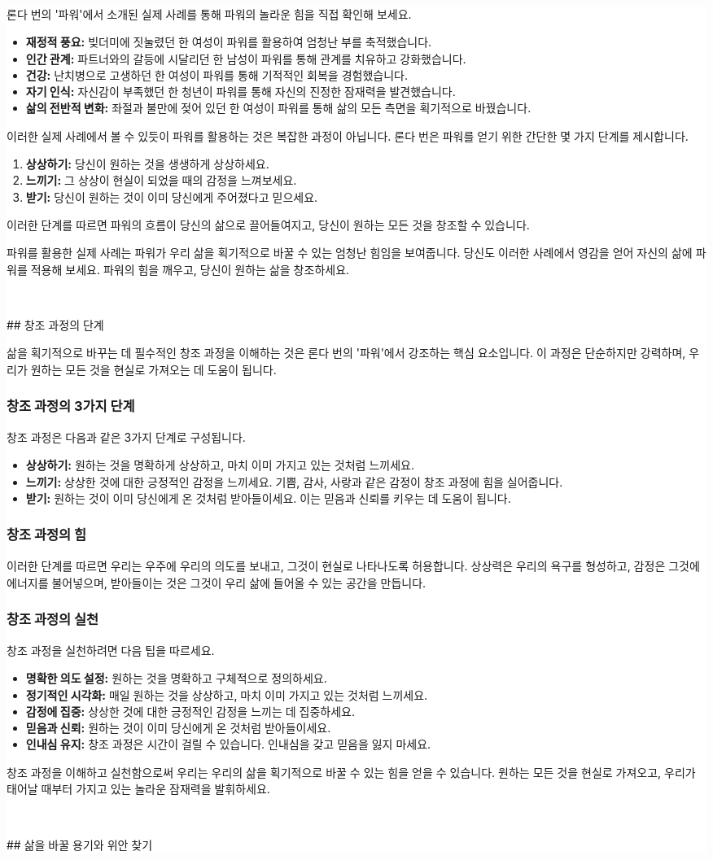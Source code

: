 론다 번의 '파워'에서 소개된 실제 사례를 통해 파워의 놀라운 힘을 직접 확인해 보세요.



* **재정적 풍요:** 빚더미에 짓눌렸던 한 여성이 파워를 활용하여 엄청난 부를 축적했습니다.
* **인간 관계:** 파트너와의 갈등에 시달리던 한 남성이 파워를 통해 관계를 치유하고 강화했습니다.
* **건강:** 난치병으로 고생하던 한 여성이 파워를 통해 기적적인 회복을 경험했습니다.
* **자기 인식:** 자신감이 부족했던 한 청년이 파워를 통해 자신의 진정한 잠재력을 발견했습니다.
* **삶의 전반적 변화:** 좌절과 불만에 젖어 있던 한 여성이 파워를 통해 삶의 모든 측면을 획기적으로 바꿨습니다.



이러한 실제 사례에서 볼 수 있듯이 파워를 활용하는 것은 복잡한 과정이 아닙니다. 론다 번은 파워를 얻기 위한 간단한 몇 가지 단계를 제시합니다.

1. **상상하기:** 당신이 원하는 것을 생생하게 상상하세요.
2. **느끼기:** 그 상상이 현실이 되었을 때의 감정을 느껴보세요.
3. **받기:** 당신이 원하는 것이 이미 당신에게 주어졌다고 믿으세요.

이러한 단계를 따르면 파워의 흐름이 당신의 삶으로 끌어들여지고, 당신이 원하는 모든 것을 창조할 수 있습니다.



파워를 활용한 실제 사례는 파워가 우리 삶을 획기적으로 바꿀 수 있는 엄청난 힘임을 보여줍니다. 당신도 이러한 사례에서 영감을 얻어 자신의 삶에 파워를 적용해 보세요. 파워의 힘을 깨우고, 당신이 원하는 삶을 창조하세요.

<p>&nbsp;</p>
## 창조 과정의 단계

삶을 획기적으로 바꾸는 데 필수적인 창조 과정을 이해하는 것은 론다 번의 '파워'에서 강조하는 핵심 요소입니다. 이 과정은 단순하지만 강력하며, 우리가 원하는 모든 것을 현실로 가져오는 데 도움이 됩니다.

### 창조 과정의 3가지 단계

창조 과정은 다음과 같은 3가지 단계로 구성됩니다.

- **상상하기:** 원하는 것을 명확하게 상상하고, 마치 이미 가지고 있는 것처럼 느끼세요.
- **느끼기:** 상상한 것에 대한 긍정적인 감정을 느끼세요. 기쁨, 감사, 사랑과 같은 감정이 창조 과정에 힘을 실어줍니다.
- **받기:** 원하는 것이 이미 당신에게 온 것처럼 받아들이세요. 이는 믿음과 신뢰를 키우는 데 도움이 됩니다.

### 창조 과정의 힘

이러한 단계를 따르면 우리는 우주에 우리의 의도를 보내고, 그것이 현실로 나타나도록 허용합니다. 상상력은 우리의 욕구를 형성하고, 감정은 그것에 에너지를 불어넣으며, 받아들이는 것은 그것이 우리 삶에 들어올 수 있는 공간을 만듭니다.

### 창조 과정의 실천

창조 과정을 실천하려면 다음 팁을 따르세요.

- **명확한 의도 설정:** 원하는 것을 명확하고 구체적으로 정의하세요.
- **정기적인 시각화:** 매일 원하는 것을 상상하고, 마치 이미 가지고 있는 것처럼 느끼세요.
- **감정에 집중:** 상상한 것에 대한 긍정적인 감정을 느끼는 데 집중하세요.
- **믿음과 신뢰:** 원하는 것이 이미 당신에게 온 것처럼 받아들이세요.
- **인내심 유지:** 창조 과정은 시간이 걸릴 수 있습니다. 인내심을 갖고 믿음을 잃지 마세요.

창조 과정을 이해하고 실천함으로써 우리는 우리의 삶을 획기적으로 바꿀 수 있는 힘을 얻을 수 있습니다. 원하는 모든 것을 현실로 가져오고, 우리가 태어날 때부터 가지고 있는 놀라운 잠재력을 발휘하세요.

<p>&nbsp;</p>
## 삶을 바꿀 용기와 위안 찾기
